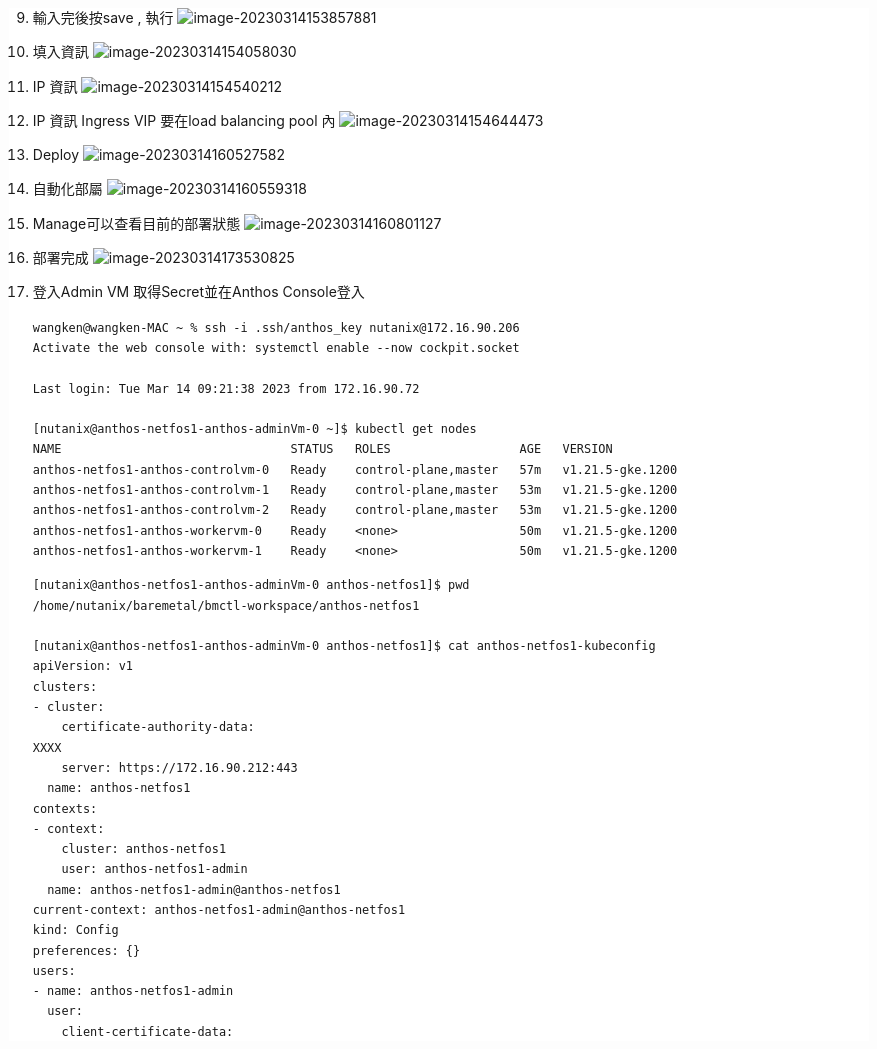 9. 輸入完後按save , 執行
   ![image-20230314153857881](https://kenkenny.synology.me:5543/images/2023/09/anthos-launch.png)

10. 填入資訊
    ![image-20230314154058030](https://kenkenny.synology.me:5543/images/2023/09/anthos-lauch01.png)

11. IP 資訊
    ![image-20230314154540212](https://kenkenny.synology.me:5543/images/2023/09/anthos-lauch02.png)

12. IP 資訊 Ingress VIP 要在load balancing pool 內
    ![image-20230314154644473](https://kenkenny.synology.me:5543/images/2023/09/anthos-lauch03.png)

13. Deploy
    ![image-20230314160527582](https://kenkenny.synology.me:5543/images/2023/09/anthos-deploy.png)

14. 自動化部屬
    ![image-20230314160559318](https://kenkenny.synology.me:5543/images/2023/09/anthos-deploy05.png)

15. Manage可以查看目前的部署狀態
    ![image-20230314160801127](https://kenkenny.synology.me:5543/images/2023/09/anthos-deploy06.png)

16. 部署完成
    ![image-20230314173530825](https://kenkenny.synology.me:5543/images/2023/09/anthos-vm.png)

17. 登入Admin VM 取得Secret並在Anthos Console登入

    ```shell
    wangken@wangken-MAC ~ % ssh -i .ssh/anthos_key nutanix@172.16.90.206
    Activate the web console with: systemctl enable --now cockpit.socket
    
    Last login: Tue Mar 14 09:21:38 2023 from 172.16.90.72
    
    [nutanix@anthos-netfos1-anthos-adminVm-0 ~]$ kubectl get nodes
    NAME                                STATUS   ROLES                  AGE   VERSION
    anthos-netfos1-anthos-controlvm-0   Ready    control-plane,master   57m   v1.21.5-gke.1200
    anthos-netfos1-anthos-controlvm-1   Ready    control-plane,master   53m   v1.21.5-gke.1200
    anthos-netfos1-anthos-controlvm-2   Ready    control-plane,master   53m   v1.21.5-gke.1200
    anthos-netfos1-anthos-workervm-0    Ready    <none>                 50m   v1.21.5-gke.1200
    anthos-netfos1-anthos-workervm-1    Ready    <none>                 50m   v1.21.5-gke.1200
    ```

    ```shell
    [nutanix@anthos-netfos1-anthos-adminVm-0 anthos-netfos1]$ pwd
    /home/nutanix/baremetal/bmctl-workspace/anthos-netfos1
    
    [nutanix@anthos-netfos1-anthos-adminVm-0 anthos-netfos1]$ cat anthos-netfos1-kubeconfig 
    apiVersion: v1
    clusters:
    - cluster:
        certificate-authority-data: 
    XXXX
        server: https://172.16.90.212:443
      name: anthos-netfos1
    contexts:
    - context:
        cluster: anthos-netfos1
        user: anthos-netfos1-admin
      name: anthos-netfos1-admin@anthos-netfos1
    current-context: anthos-netfos1-admin@anthos-netfos1
    kind: Config
    preferences: {}
    users:
    - name: anthos-netfos1-admin
      user:
        client-certificate-data: 